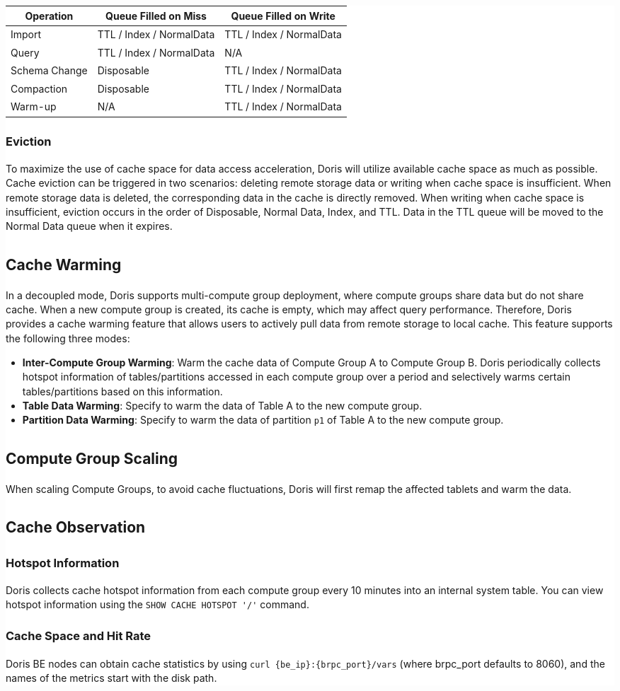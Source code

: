 | Operation      | Queue Filled on Miss | Queue Filled on Write    |
| -------------- | --------------------- | ------------------------- |
| Import         | TTL / Index / NormalData | TTL / Index / NormalData    |
| Query          | TTL / Index / NormalData | N/A                       |
| Schema Change   | Disposable            | TTL / Index / NormalData   |
| Compaction     | Disposable            | TTL / Index / NormalData   |
| Warm-up        | N/A                   | TTL / Index / NormalData   |

### Eviction

To maximize the use of cache space for data access acceleration, Doris will utilize available cache space as much as possible. Cache eviction can be triggered in two scenarios: deleting remote storage data or writing when cache space is insufficient. When remote storage data is deleted, the corresponding data in the cache is directly removed. When writing when cache space is insufficient, eviction occurs in the order of Disposable, Normal Data, Index, and TTL. Data in the TTL queue will be moved to the Normal Data queue when it expires.

## Cache Warming

In a decoupled mode, Doris supports multi-compute group deployment, where compute groups share data but do not share cache. When a new compute group is created, its cache is empty, which may affect query performance. Therefore, Doris provides a cache warming feature that allows users to actively pull data from remote storage to local cache. This feature supports the following three modes:

- **Inter-Compute Group Warming**: Warm the cache data of Compute Group A to Compute Group B. Doris periodically collects hotspot information of tables/partitions accessed in each compute group over a period and selectively warms certain tables/partitions based on this information.
- **Table Data Warming**: Specify to warm the data of Table A to the new compute group.
- **Partition Data Warming**: Specify to warm the data of partition `p1` of Table A to the new compute group.

## Compute Group Scaling

When scaling Compute Groups, to avoid cache fluctuations, Doris will first remap the affected tablets and warm the data.

## Cache Observation

### Hotspot Information

Doris collects cache hotspot information from each compute group every 10 minutes into an internal system table. You can view hotspot information using the `SHOW CACHE HOTSPOT '/'` command.

### Cache Space and Hit Rate

Doris BE nodes can obtain cache statistics by using `curl {be_ip}:{brpc_port}/vars` (where brpc_port defaults to 8060), and the names of the metrics start with the disk path.
